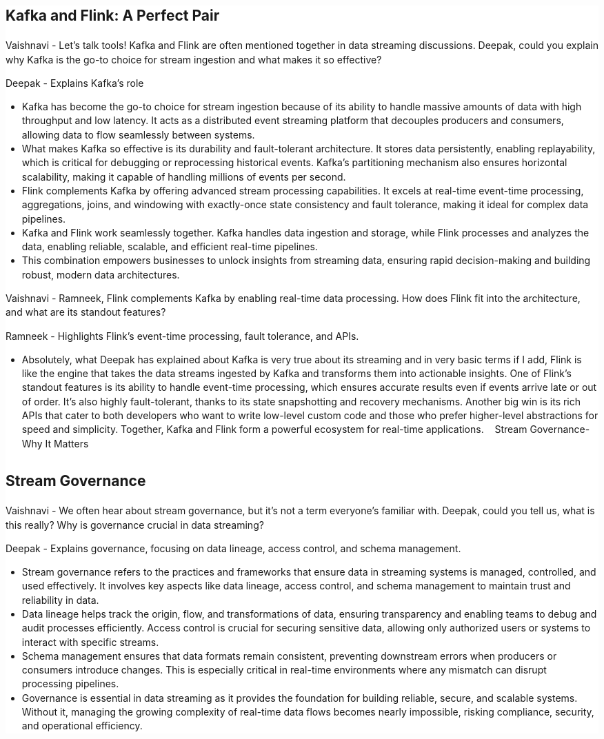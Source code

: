 ## Kafka and Flink: A Perfect Pair 

Vaishnavi - Let’s talk tools! Kafka and Flink are often mentioned together in data streaming discussions. Deepak, could you explain why Kafka is the go-to choice for stream ingestion and what makes it so effective? 

Deepak - Explains Kafka’s role

- Kafka has become the go-to choice for stream ingestion because of its ability to handle massive amounts of data with high throughput and low latency. It acts as a distributed event streaming platform that decouples producers and consumers, allowing data to flow seamlessly between systems. 
- What makes Kafka so effective is its durability and fault-tolerant architecture. It stores data persistently, enabling replayability, which is critical for debugging or reprocessing historical events. Kafka’s partitioning mechanism also ensures horizontal scalability, making it capable of handling millions of events per second. 
- Flink complements Kafka by offering advanced stream processing capabilities. It excels at real-time event-time processing, aggregations, joins, and windowing with exactly-once state consistency and fault tolerance, making it ideal for complex data pipelines. 
- Kafka and Flink work seamlessly together. Kafka handles data ingestion and storage, while Flink processes and analyzes the data, enabling reliable, scalable, and efficient real-time pipelines. 
- This combination empowers businesses to unlock insights from streaming data, ensuring rapid decision-making and building robust, modern data architectures. 

Vaishnavi - Ramneek, Flink complements Kafka by enabling real-time data processing. How does Flink fit into the architecture, and what are its standout features? 

Ramneek - Highlights Flink’s event-time processing, fault tolerance, and APIs.
- Absolutely, what Deepak has explained about Kafka is very true about its streaming and in very basic terms if I add, Flink is like the engine that takes the data streams ingested by Kafka and transforms them into actionable insights. One of Flink’s standout features is its ability to handle event-time processing, which ensures accurate results even if events arrive late or out of order. It’s also highly fault-tolerant, thanks to its state snapshotting and recovery mechanisms. Another big win is its rich APIs that cater to both developers who want to write low-level custom code and those who prefer higher-level abstractions for speed and simplicity. Together, Kafka and Flink form a powerful ecosystem for real-time applications.    Stream Governance- Why It Matters 

## Stream Governance

Vaishnavi - We often hear about stream governance, but it’s not a term everyone’s familiar with. Deepak, could you tell us, what is this really? Why is governance crucial in data streaming? 

Deepak - Explains governance, focusing on data lineage, access control, and schema management.

- Stream governance refers to the practices and frameworks that ensure data in streaming systems is managed, controlled, and used effectively. It involves key aspects like data lineage, access control, and schema management to maintain trust and reliability in data. 
- Data lineage helps track the origin, flow, and transformations of data, ensuring transparency and enabling teams to debug and audit processes efficiently. Access control is crucial for securing sensitive data, allowing only authorized users or systems to interact with specific streams. 
- Schema management ensures that data formats remain consistent, preventing downstream errors when producers or consumers introduce changes. This is especially critical in real-time environments where any mismatch can disrupt processing pipelines. 
- Governance is essential in data streaming as it provides the foundation for building reliable, secure, and scalable systems. Without it, managing the growing complexity of real-time data flows becomes nearly impossible, risking compliance, security, and operational efficiency. 
